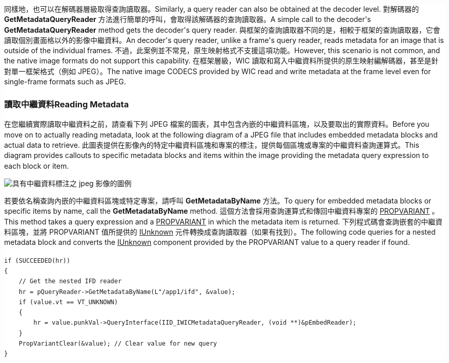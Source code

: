 

<span data-ttu-id="abf13-154">同樣地，也可以在解碼器層級取得查詢讀取器。</span><span class="sxs-lookup"><span data-stu-id="abf13-154">Similarly, a query reader can also be obtained at the decoder level.</span></span> <span data-ttu-id="abf13-155">對解碼器的 **GetMetadataQueryReader** 方法進行簡單的呼叫，會取得該解碼器的查詢讀取器。</span><span class="sxs-lookup"><span data-stu-id="abf13-155">A simple call to the decoder's **GetMetadataQueryReader** method gets the decoder's query reader.</span></span> <span data-ttu-id="abf13-156">與框架的查詢讀取器不同的是，相較于框架的查詢讀取器，它會讀取個別畫面格以外的影像中繼資料。</span><span class="sxs-lookup"><span data-stu-id="abf13-156">An decoder's query reader, unlike a frame's query reader, reads metadata for an image that is outside of the individual frames.</span></span> <span data-ttu-id="abf13-157">不過，此案例並不常見，原生映射格式不支援這項功能。</span><span class="sxs-lookup"><span data-stu-id="abf13-157">However, this scenario is not common, and the native image formats do not support this capability.</span></span> <span data-ttu-id="abf13-158">在框架層級，WIC 讀取和寫入中繼資料所提供的原生映射編解碼器，甚至是針對單一框架格式（例如 JPEG）。</span><span class="sxs-lookup"><span data-stu-id="abf13-158">The native image CODECS provided by WIC read and write metadata at the frame level even for single-frame formats such as JPEG.</span></span>

### <a name="reading-metadata"></a><span data-ttu-id="abf13-159">讀取中繼資料</span><span class="sxs-lookup"><span data-stu-id="abf13-159">Reading Metadata</span></span>

<span data-ttu-id="abf13-160">在您繼續實際讀取中繼資料之前，請查看下列 JPEG 檔案的圖表，其中包含內嵌的中繼資料區塊，以及要取出的實際資料。</span><span class="sxs-lookup"><span data-stu-id="abf13-160">Before you move on to actually reading metadata, look at the following diagram of a JPEG file that includes embedded metadata blocks and actual data to retrieve.</span></span> <span data-ttu-id="abf13-161">此圖表提供在影像內的特定中繼資料區塊和專案的標注，提供每個區塊或專案的中繼資料查詢運算式。</span><span class="sxs-lookup"><span data-stu-id="abf13-161">This diagram provides callouts to specific metadata blocks and items within the image providing the metadata query expression to each block or item.</span></span>

![具有中繼資料標注之 jpeg 影像的圖例](graphics/jpegwithcallouts.png)

<span data-ttu-id="abf13-163">若要依名稱查詢內嵌的中繼資料區塊或特定專案，請呼叫 **GetMetadataByName** 方法。</span><span class="sxs-lookup"><span data-stu-id="abf13-163">To query for embedded metadata blocks or specific items by name, call the **GetMetadataByName** method.</span></span> <span data-ttu-id="abf13-164">這個方法會採用查詢運算式和傳回中繼資料專案的 [PROPVARIANT](/windows/win32/api/propidlbase/ns-propidlbase-propvariant) 。</span><span class="sxs-lookup"><span data-stu-id="abf13-164">This method takes a query expression and a [PROPVARIANT](/windows/win32/api/propidlbase/ns-propidlbase-propvariant) in which the metadata item is returned.</span></span> <span data-ttu-id="abf13-165">下列程式碼會查詢嵌套的中繼資料區塊，並將 PROPVARIANT 值所提供的 [IUnknown](/windows/win32/api/unknwn/nn-unknwn-iunknown) 元件轉換成查詢讀取器（如果有找到）。</span><span class="sxs-lookup"><span data-stu-id="abf13-165">The following code queries for a nested metadata block and converts the [IUnknown](/windows/win32/api/unknwn/nn-unknwn-iunknown) component provided by the PROPVARIANT value to a query reader if found.</span></span>


```
if (SUCCEEDED(hr))
{
    // Get the nested IFD reader
    hr = pQueryReader->GetMetadataByName(L"/app1/ifd", &value);
    if (value.vt == VT_UNKNOWN)
    {
        hr = value.punkVal->QueryInterface(IID_IWICMetadataQueryReader, (void **)&pEmbedReader);
    }
    PropVariantClear(&value); // Clear value for new query
}
```

